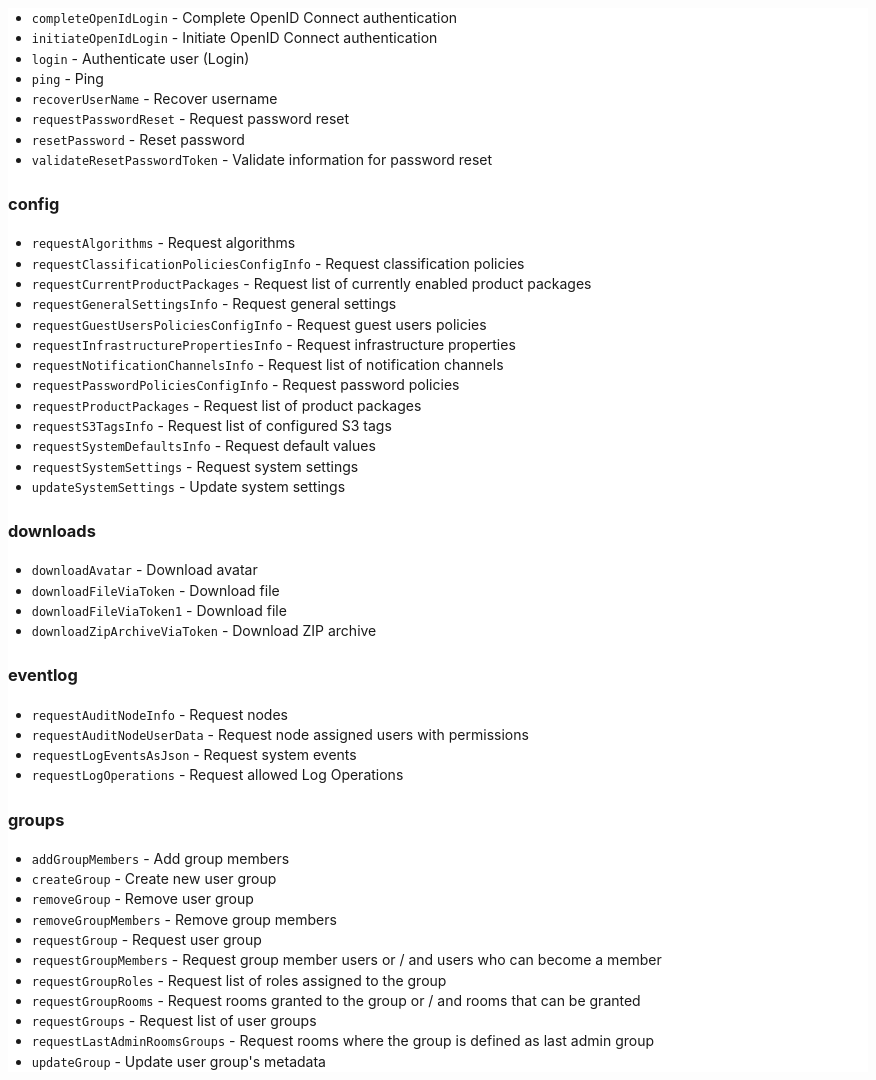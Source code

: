 * `completeOpenIdLogin` - Complete OpenID Connect authentication
* `initiateOpenIdLogin` - Initiate OpenID Connect authentication
* `login` - Authenticate user (Login)
* `ping` - Ping
* `recoverUserName` - Recover username
* `requestPasswordReset` - Request password reset
* `resetPassword` - Reset password
* `validateResetPasswordToken` - Validate information for password reset

### config

* `requestAlgorithms` - Request algorithms
* `requestClassificationPoliciesConfigInfo` - Request classification policies
* `requestCurrentProductPackages` - Request list of currently enabled product packages
* `requestGeneralSettingsInfo` - Request general settings
* `requestGuestUsersPoliciesConfigInfo` - Request guest users policies
* `requestInfrastructurePropertiesInfo` - Request infrastructure properties
* `requestNotificationChannelsInfo` - Request list of notification channels
* `requestPasswordPoliciesConfigInfo` - Request password policies
* `requestProductPackages` - Request list of product packages
* `requestS3TagsInfo` - Request list of configured S3 tags
* `requestSystemDefaultsInfo` - Request default values
* `requestSystemSettings` - Request system settings
* `updateSystemSettings` - Update system settings

### downloads

* `downloadAvatar` - Download avatar
* `downloadFileViaToken` - Download file
* `downloadFileViaToken1` - Download file
* `downloadZipArchiveViaToken` - Download ZIP archive

### eventlog

* `requestAuditNodeInfo` - Request nodes
* `requestAuditNodeUserData` - Request node assigned users with permissions
* `requestLogEventsAsJson` - Request system events
* `requestLogOperations` - Request allowed Log Operations

### groups

* `addGroupMembers` - Add group members
* `createGroup` - Create new user group
* `removeGroup` - Remove user group
* `removeGroupMembers` - Remove group members
* `requestGroup` - Request user group
* `requestGroupMembers` - Request group member users or / and users who can become a member
* `requestGroupRoles` - Request list of roles assigned to the group
* `requestGroupRooms` - Request rooms granted to the group or / and rooms that can be granted
* `requestGroups` - Request list of user groups
* `requestLastAdminRoomsGroups` - Request rooms where the group is defined as last admin group
* `updateGroup` - Update user group's metadata
